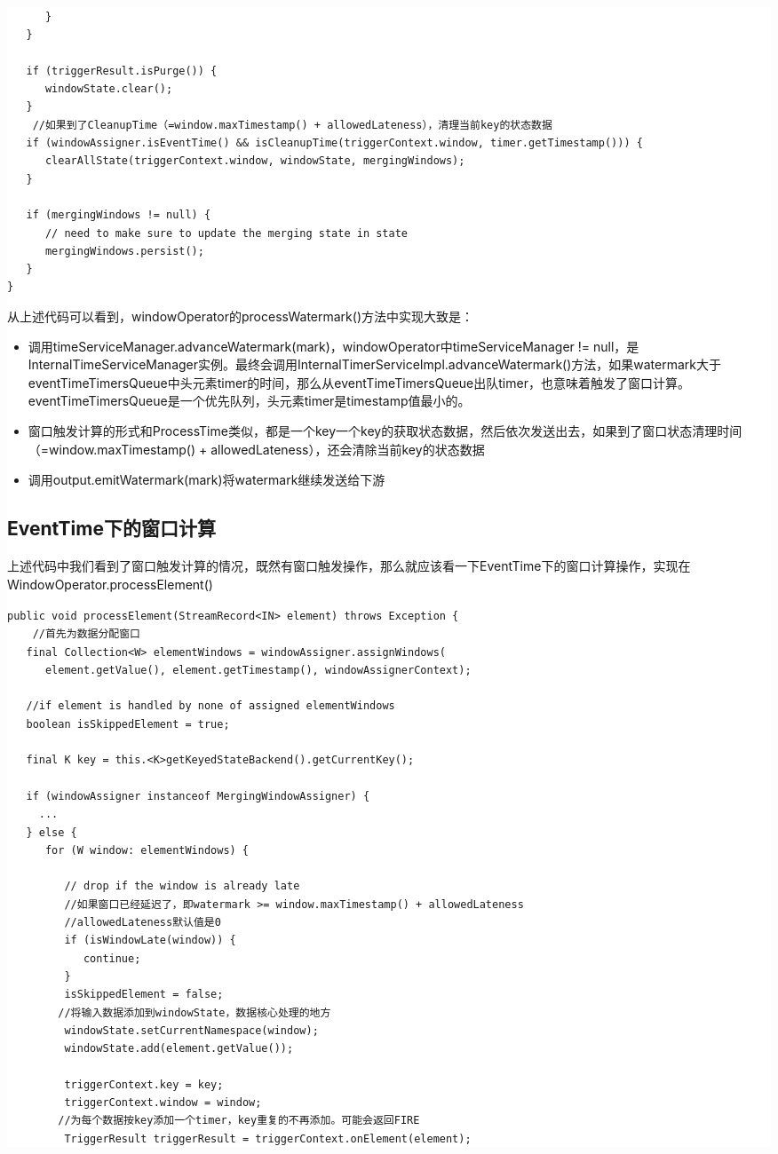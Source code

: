 ```
      }
   }

   if (triggerResult.isPurge()) {
      windowState.clear();
   }
    //如果到了CleanupTime（=window.maxTimestamp() + allowedLateness），清理当前key的状态数据
   if (windowAssigner.isEventTime() && isCleanupTime(triggerContext.window, timer.getTimestamp())) {
      clearAllState(triggerContext.window, windowState, mergingWindows);
   }

   if (mergingWindows != null) {
      // need to make sure to update the merging state in state
      mergingWindows.persist();
   }
}
```
从上述代码可以看到，windowOperator的processWatermark()方法中实现大致是：

- 调用timeServiceManager.advanceWatermark(mark)，windowOperator中timeServiceManager != null，是InternalTimeServiceManager实例。最终会调用InternalTimerServiceImpl.advanceWatermark()方法，如果watermark大于eventTimeTimersQueue中头元素timer的时间，那么从eventTimeTimersQueue出队timer，也意味着触发了窗口计算。eventTimeTimersQueue是一个优先队列，头元素timer是timestamp值最小的。

- 窗口触发计算的形式和ProcessTime类似，都是一个key一个key的获取状态数据，然后依次发送出去，如果到了窗口状态清理时间（=window.maxTimestamp() + allowedLateness），还会清除当前key的状态数据

- 调用output.emitWatermark(mark)将watermark继续发送给下游

## EventTime下的窗口计算
上述代码中我们看到了窗口触发计算的情况，既然有窗口触发操作，那么就应该看一下EventTime下的窗口计算操作，实现在WindowOperator.processElement()
```
public void processElement(StreamRecord<IN> element) throws Exception {
    //首先为数据分配窗口
   final Collection<W> elementWindows = windowAssigner.assignWindows(
      element.getValue(), element.getTimestamp(), windowAssignerContext);

   //if element is handled by none of assigned elementWindows
   boolean isSkippedElement = true;

   final K key = this.<K>getKeyedStateBackend().getCurrentKey();

   if (windowAssigner instanceof MergingWindowAssigner) {
     ...
   } else {
      for (W window: elementWindows) {

         // drop if the window is already late
         //如果窗口已经延迟了，即watermark >= window.maxTimestamp() + allowedLateness
         //allowedLateness默认值是0
         if (isWindowLate(window)) {
            continue;
         }
         isSkippedElement = false;
        //将输入数据添加到windowState，数据核心处理的地方
         windowState.setCurrentNamespace(window);
         windowState.add(element.getValue());

         triggerContext.key = key;
         triggerContext.window = window;
        //为每个数据按key添加一个timer，key重复的不再添加。可能会返回FIRE
         TriggerResult triggerResult = triggerContext.onElement(element);

```